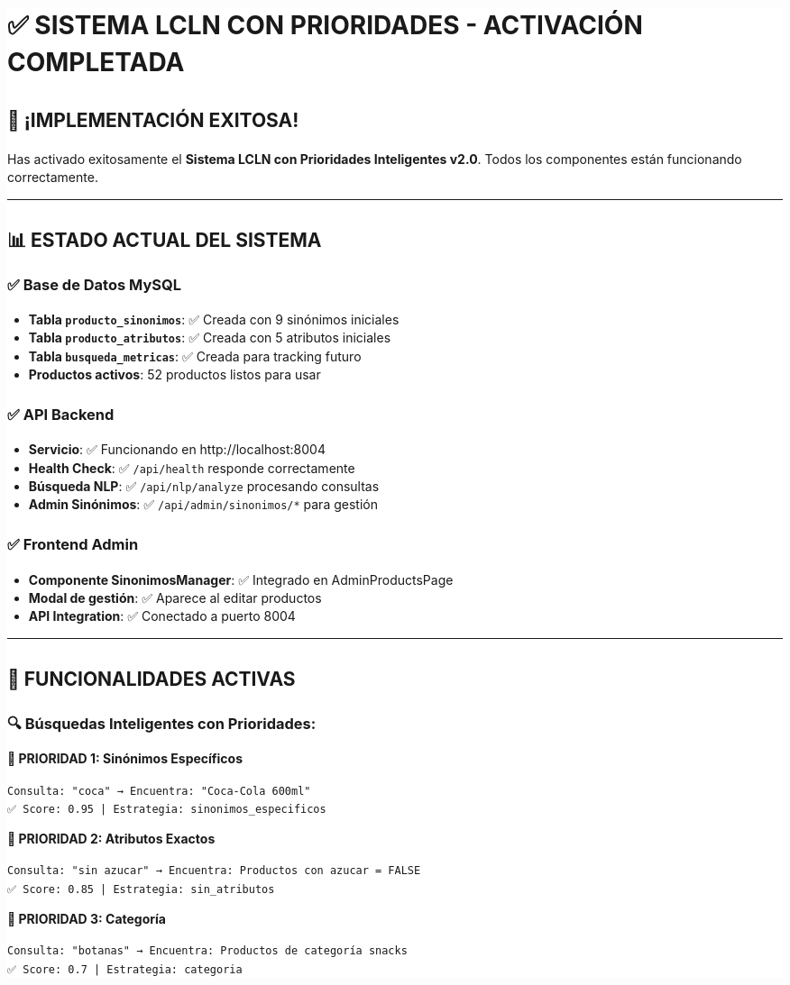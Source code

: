 # ✅ SISTEMA LCLN CON PRIORIDADES - ACTIVACIÓN COMPLETADA

## 🎉 ¡IMPLEMENTACIÓN EXITOSA!

Has activado exitosamente el **Sistema LCLN con Prioridades Inteligentes v2.0**. Todos los componentes están funcionando correctamente.

---

## 📊 ESTADO ACTUAL DEL SISTEMA

### ✅ **Base de Datos MySQL**
- **Tabla `producto_sinonimos`**: ✅ Creada con 9 sinónimos iniciales
- **Tabla `producto_atributos`**: ✅ Creada con 5 atributos iniciales  
- **Tabla `busqueda_metricas`**: ✅ Creada para tracking futuro
- **Productos activos**: 52 productos listos para usar

### ✅ **API Backend**
- **Servicio**: ✅ Funcionando en http://localhost:8004
- **Health Check**: ✅ `/api/health` responde correctamente
- **Búsqueda NLP**: ✅ `/api/nlp/analyze` procesando consultas
- **Admin Sinónimos**: ✅ `/api/admin/sinonimos/*` para gestión

### ✅ **Frontend Admin**
- **Componente SinonimosManager**: ✅ Integrado en AdminProductsPage
- **Modal de gestión**: ✅ Aparece al editar productos
- **API Integration**: ✅ Conectado a puerto 8004

---

## 🚀 FUNCIONALIDADES ACTIVAS

### **🔍 Búsquedas Inteligentes con Prioridades:**

**🥇 PRIORIDAD 1: Sinónimos Específicos**
```
Consulta: "coca" → Encuentra: "Coca-Cola 600ml" 
✅ Score: 0.95 | Estrategia: sinonimos_especificos
```

**🥈 PRIORIDAD 2: Atributos Exactos** 
```
Consulta: "sin azucar" → Encuentra: Productos con azucar = FALSE
✅ Score: 0.85 | Estrategia: sin_atributos  
```

**🥉 PRIORIDAD 3: Categoría**
```
Consulta: "botanas" → Encuentra: Productos de categoría snacks
✅ Score: 0.7 | Estrategia: categoria
```
